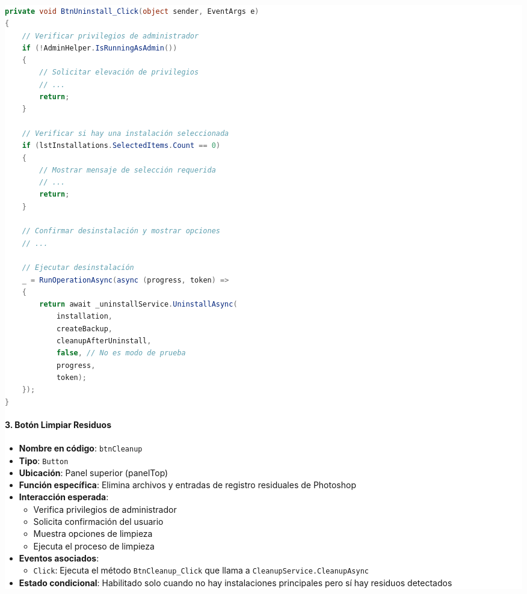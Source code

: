 ```csharp
private void BtnUninstall_Click(object sender, EventArgs e)
{
    // Verificar privilegios de administrador
    if (!AdminHelper.IsRunningAsAdmin())
    {
        // Solicitar elevación de privilegios
        // ...
        return;
    }

    // Verificar si hay una instalación seleccionada
    if (lstInstallations.SelectedItems.Count == 0)
    {
        // Mostrar mensaje de selección requerida
        // ...
        return;
    }

    // Confirmar desinstalación y mostrar opciones
    // ...

    // Ejecutar desinstalación
    _ = RunOperationAsync(async (progress, token) =>
    {
        return await _uninstallService.UninstallAsync(
            installation,
            createBackup,
            cleanupAfterUninstall,
            false, // No es modo de prueba
            progress,
            token);
    });
}
```

#### 3. Botón Limpiar Residuos

- **Nombre en código**: `btnCleanup`
- **Tipo**: `Button`
- **Ubicación**: Panel superior (panelTop)
- **Función específica**: Elimina archivos y entradas de registro residuales de Photoshop
- **Interacción esperada**:
  - Verifica privilegios de administrador
  - Solicita confirmación del usuario
  - Muestra opciones de limpieza
  - Ejecuta el proceso de limpieza
- **Eventos asociados**:
  - `Click`: Ejecuta el método `BtnCleanup_Click` que llama a `CleanupService.CleanupAsync`
- **Estado condicional**: Habilitado solo cuando no hay instalaciones principales pero sí hay residuos detectados
